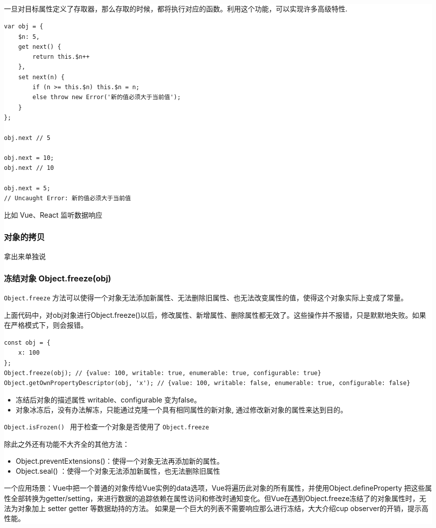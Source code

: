 一旦对目标属性定义了存取器，那么存取的时候，都将执行对应的函数。利用这个功能，可以实现许多高级特性.

``` JS
var obj = {
    $n: 5,
    get next() {
        return this.$n++
    },
    set next(n) {
        if (n >= this.$n) this.$n = n;
        else throw new Error('新的值必须大于当前值');
    }
};

obj.next // 5

obj.next = 10;
obj.next // 10

obj.next = 5;
// Uncaught Error: 新的值必须大于当前值
```

比如 Vue、React 监听数据响应

### 对象的拷贝

拿出来单独说

### 冻结对象 Object.freeze(obj)

`Object.freeze` 方法可以使得一个对象无法添加新属性、无法删除旧属性、也无法改变属性的值，使得这个对象实际上变成了常量。

上面代码中，对obj对象进行Object.freeze()以后，修改属性、新增属性、删除属性都无效了。这些操作并不报错，只是默默地失败。如果在严格模式下，则会报错。

``` JS
const obj = {
    x: 100
};
Object.freeze(obj); // {value: 100, writable: true, enumerable: true, configurable: true}
Object.getOwnPropertyDescriptor(obj, 'x'); // {value: 100, writable: false, enumerable: true, configurable: false}
```

* 冻结后对象的描述属性 writable、configurable 变为false。
* 对象冰冻后，没有办法解冻，只能通过克隆一个具有相同属性的新对象, 通过修改新对象的属性来达到目的。

`Object.isFrozen() ` 用于检查一个对象是否使用了 `Object.freeze` 

除此之外还有功能不大齐全的其他方法：

* Object.preventExtensions()：使得一个对象无法再添加新的属性。
* Object.seal() ：使得一个对象无法添加新属性，也无法删除旧属性

一个应用场景：Vue中把一个普通的对象传给Vue实例的data选项，Vue将遍历此对象的所有属性，并使用Object.defineProperty 把这些属性全部转换为getter/setting，来进行数据的追踪依赖在属性访问和修改时通知变化。但Vue在遇到Object.freeze冻结了的对象属性时，无法为对象加上 setter getter 等数据劫持的方法。 如果是一个巨大的列表不需要响应那么进行冻结，大大介绍cup observer的开销，提示高性能。
